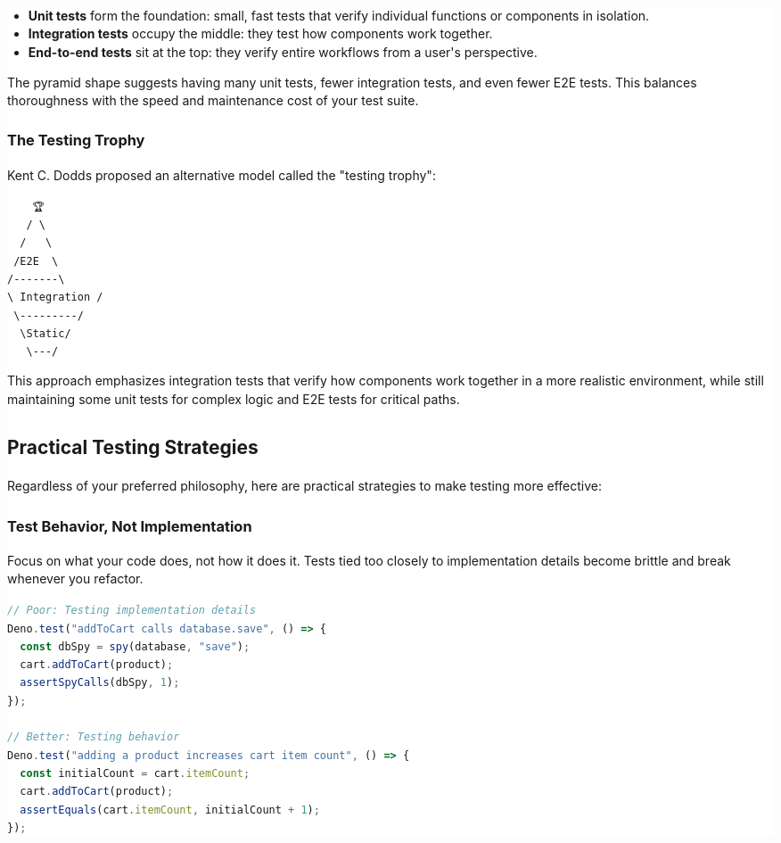 - **Unit tests** form the foundation: small, fast tests that verify individual functions or components in isolation.
- **Integration tests** occupy the middle: they test how components work together.
- **End-to-end tests** sit at the top: they verify entire workflows from a user's perspective.

The pyramid shape suggests having many unit tests, fewer integration tests, and even fewer E2E tests. This balances thoroughness with the speed and maintenance cost of your test suite.

### The Testing Trophy

Kent C. Dodds proposed an alternative model called the "testing trophy":

```
    🏆
   / \
  /   \
 /E2E  \
/-------\
\ Integration /
 \---------/
  \Static/
   \---/
```

This approach emphasizes integration tests that verify how components work together in a more realistic environment, while still maintaining some unit tests for complex logic and E2E tests for critical paths.

## Practical Testing Strategies

Regardless of your preferred philosophy, here are practical strategies to make testing more effective:

### Test Behavior, Not Implementation

Focus on what your code does, not how it does it. Tests tied too closely to implementation details become brittle and break whenever you refactor.

```ts
// Poor: Testing implementation details
Deno.test("addToCart calls database.save", () => {
  const dbSpy = spy(database, "save");
  cart.addToCart(product);
  assertSpyCalls(dbSpy, 1);
});

// Better: Testing behavior
Deno.test("adding a product increases cart item count", () => {
  const initialCount = cart.itemCount;
  cart.addToCart(product);
  assertEquals(cart.itemCount, initialCount + 1);
});
```
